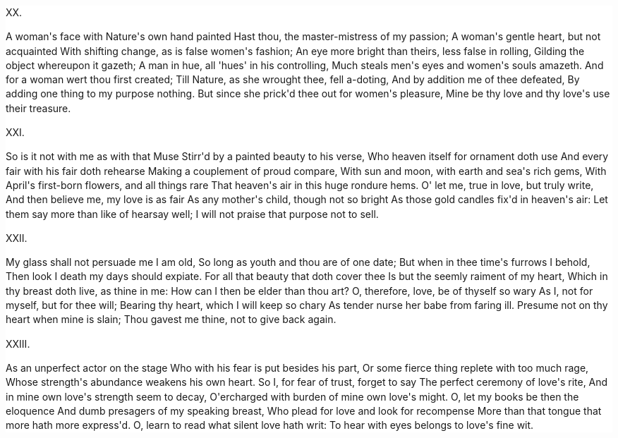 XX.

A woman's face with Nature's own hand painted
Hast thou, the master-mistress of my passion;
A woman's gentle heart, but not acquainted
With shifting change, as is false women's fashion;
An eye more bright than theirs, less false in rolling,
Gilding the object whereupon it gazeth;
A man in hue, all 'hues' in his controlling,
Much steals men's eyes and women's souls amazeth.
And for a woman wert thou first created;
Till Nature, as she wrought thee, fell a-doting,
And by addition me of thee defeated,
By adding one thing to my purpose nothing.
  But since she prick'd thee out for women's pleasure,
  Mine be thy love and thy love's use their treasure.

XXI.

So is it not with me as with that Muse
Stirr'd by a painted beauty to his verse,
Who heaven itself for ornament doth use
And every fair with his fair doth rehearse
Making a couplement of proud compare,
With sun and moon, with earth and sea's rich gems,
With April's first-born flowers, and all things rare
That heaven's air in this huge rondure hems.
O' let me, true in love, but truly write,
And then believe me, my love is as fair
As any mother's child, though not so bright
As those gold candles fix'd in heaven's air:
  Let them say more than like of hearsay well;
  I will not praise that purpose not to sell.

XXII.

My glass shall not persuade me I am old,
So long as youth and thou are of one date;
But when in thee time's furrows I behold,
Then look I death my days should expiate.
For all that beauty that doth cover thee
Is but the seemly raiment of my heart,
Which in thy breast doth live, as thine in me:
How can I then be elder than thou art?
O, therefore, love, be of thyself so wary
As I, not for myself, but for thee will;
Bearing thy heart, which I will keep so chary
As tender nurse her babe from faring ill.
  Presume not on thy heart when mine is slain;
  Thou gavest me thine, not to give back again.

XXIII.

As an unperfect actor on the stage
Who with his fear is put besides his part,
Or some fierce thing replete with too much rage,
Whose strength's abundance weakens his own heart.
So I, for fear of trust, forget to say
The perfect ceremony of love's rite,
And in mine own love's strength seem to decay,
O'ercharged with burden of mine own love's might.
O, let my books be then the eloquence
And dumb presagers of my speaking breast,
Who plead for love and look for recompense
More than that tongue that more hath more express'd.
  O, learn to read what silent love hath writ:
  To hear with eyes belongs to love's fine wit.